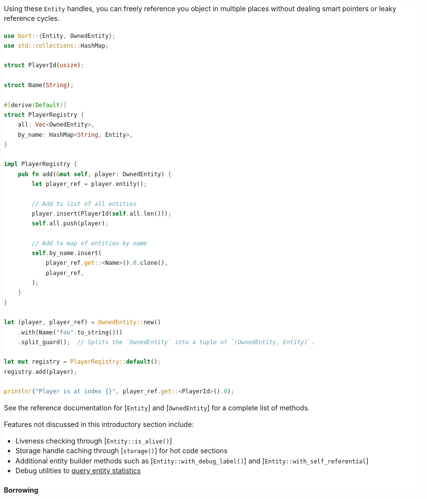 Using these `Entity` handles, you can freely reference you object in multiple places without
dealing smart pointers or leaky reference cycles.

```rust
use bort::{Entity, OwnedEntity};
use std::collections::HashMap;

struct PlayerId(usize);

struct Name(String);

#[derive(Default)]
struct PlayerRegistry {
    all: Vec<OwnedEntity>,
    by_name: HashMap<String, Entity>,
}

impl PlayerRegistry {
    pub fn add(&mut self, player: OwnedEntity) {
        let player_ref = player.entity();

        // Add to list of all entities
        player.insert(PlayerId(self.all.len()));
        self.all.push(player);

        // Add to map of entities by name
        self.by_name.insert(
            player_ref.get::<Name>().0.clone(),
            player_ref,
        );
    }
}

let (player, player_ref) = OwnedEntity::new()
    .with(Name("foo".to_string()))
    .split_guard();  // Splits the `OwnedEntity` into a tuple of `(OwnedEntity, Entity)`.

let mut registry = PlayerRegistry::default();
registry.add(player);

println!("Player is at index {}", player_ref.get::<PlayerId>().0);
```

See the reference documentation for [`Entity`] and [`OwnedEntity`] for a complete list of methods.

Features not discussed in this introductory section include:

- Liveness checking through [`Entity::is_alive()`]
- Storage handle caching through [`storage()`] for hot code sections
- Additional entity builder methods such as [`Entity::with_debug_label()`] and [`Entity::with_self_referential`]
- Debug utilities to [query entity statistics](debug)

#### Borrowing
